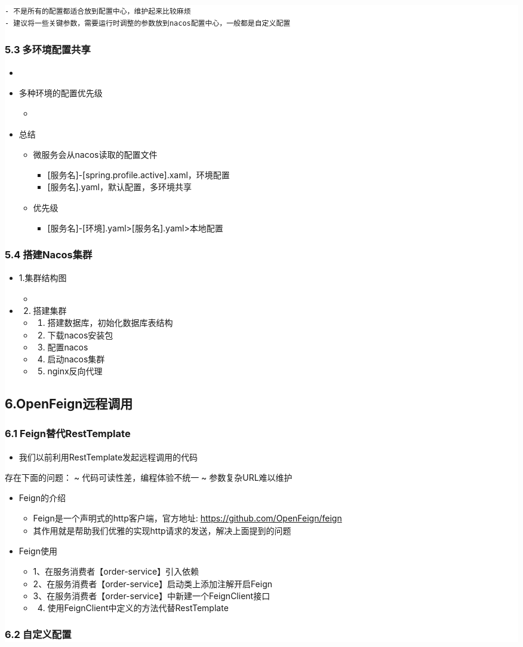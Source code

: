 	- 不是所有的配置都适合放到配置中心，维护起来比较麻烦
	- 建议将一些关键参数，需要运行时调整的参数放到nacos配置中心，一般都是自定义配置

### 5.3 多环境配置共享

- 
- 多种环境的配置优先级

	- 

- 总结

	- 微服务会从nacos读取的配置文件

		- [服务名]-[spring.profile.active].xaml，环境配置
		- [服务名].yaml，默认配置，多环境共享

	- 优先级

		- [服务名]-[环境].yaml>[服务名].yaml>本地配置

### 5.4 搭建Nacos集群

- 1.集群结构图

	- 

- 2. 搭建集群

	- 1. 搭建数据库，初始化数据库表结构
	- 2. 下载nacos安装包
	- 3. 配置nacos
	- 4. 启动nacos集群
	- 5. nginx反向代理

## 6.OpenFeign远程调用

### 6.1 Feign替代RestTemplate

- 我们以前利用RestTemplate发起远程调用的代码

存在下面的问题：
~ 代码可读性差，编程体验不统一
~ 参数复杂URL难以维护
- Feign的介绍

	- Feign是一个声明式的http客户端，官方地址: https://github.com/OpenFeign/feign
	- 其作用就是帮助我们优雅的实现http请求的发送，解决上面提到的问题

- Feign使用

	- 1、在服务消费者【order-service】引入依赖
	- 2、在服务消费者【order-service】启动类上添加注解开启Feign
	- 3、在服务消费者【order-service】中新建一个FeignClient接口
	- 4. 使用FeignClient中定义的方法代替RestTemplate

### 6.2 自定义配置

